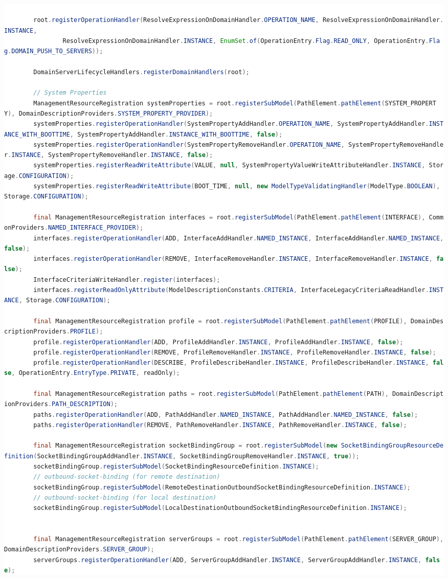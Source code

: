 ```java

        root.registerOperationHandler(ResolveExpressionOnDomainHandler.OPERATION_NAME, ResolveExpressionOnDomainHandler.INSTANCE,
                ResolveExpressionOnDomainHandler.INSTANCE, EnumSet.of(OperationEntry.Flag.READ_ONLY, OperationEntry.Flag.DOMAIN_PUSH_TO_SERVERS));

        DomainServerLifecycleHandlers.registerDomainHandlers(root);

        // System Properties
        ManagementResourceRegistration systemProperties = root.registerSubModel(PathElement.pathElement(SYSTEM_PROPERTY), DomainDescriptionProviders.SYSTEM_PROPERTY_PROVIDER);
        systemProperties.registerOperationHandler(SystemPropertyAddHandler.OPERATION_NAME, SystemPropertyAddHandler.INSTANCE_WITH_BOOTTIME, SystemPropertyAddHandler.INSTANCE_WITH_BOOTTIME, false);
        systemProperties.registerOperationHandler(SystemPropertyRemoveHandler.OPERATION_NAME, SystemPropertyRemoveHandler.INSTANCE, SystemPropertyRemoveHandler.INSTANCE, false);
        systemProperties.registerReadWriteAttribute(VALUE, null, SystemPropertyValueWriteAttributeHandler.INSTANCE, Storage.CONFIGURATION);
        systemProperties.registerReadWriteAttribute(BOOT_TIME, null, new ModelTypeValidatingHandler(ModelType.BOOLEAN), Storage.CONFIGURATION);

        final ManagementResourceRegistration interfaces = root.registerSubModel(PathElement.pathElement(INTERFACE), CommonProviders.NAMED_INTERFACE_PROVIDER);
        interfaces.registerOperationHandler(ADD, InterfaceAddHandler.NAMED_INSTANCE, InterfaceAddHandler.NAMED_INSTANCE, false);
        interfaces.registerOperationHandler(REMOVE, InterfaceRemoveHandler.INSTANCE, InterfaceRemoveHandler.INSTANCE, false);
        InterfaceCriteriaWriteHandler.register(interfaces);
        interfaces.registerReadOnlyAttribute(ModelDescriptionConstants.CRITERIA, InterfaceLegacyCriteriaReadHandler.INSTANCE, Storage.CONFIGURATION);

        final ManagementResourceRegistration profile = root.registerSubModel(PathElement.pathElement(PROFILE), DomainDescriptionProviders.PROFILE);
        profile.registerOperationHandler(ADD, ProfileAddHandler.INSTANCE, ProfileAddHandler.INSTANCE, false);
        profile.registerOperationHandler(REMOVE, ProfileRemoveHandler.INSTANCE, ProfileRemoveHandler.INSTANCE, false);
        profile.registerOperationHandler(DESCRIBE, ProfileDescribeHandler.INSTANCE, ProfileDescribeHandler.INSTANCE, false, OperationEntry.EntryType.PRIVATE, readOnly);

        final ManagementResourceRegistration paths = root.registerSubModel(PathElement.pathElement(PATH), DomainDescriptionProviders.PATH_DESCRIPTION);
        paths.registerOperationHandler(ADD, PathAddHandler.NAMED_INSTANCE, PathAddHandler.NAMED_INSTANCE, false);
        paths.registerOperationHandler(REMOVE, PathRemoveHandler.INSTANCE, PathRemoveHandler.INSTANCE, false);

        final ManagementResourceRegistration socketBindingGroup = root.registerSubModel(new SocketBindingGroupResourceDefinition(SocketBindingGroupAddHandler.INSTANCE, SocketBindingGroupRemoveHandler.INSTANCE, true));
        socketBindingGroup.registerSubModel(SocketBindingResourceDefinition.INSTANCE);
        // outbound-socket-binding (for remote destination)
        socketBindingGroup.registerSubModel(RemoteDestinationOutboundSocketBindingResourceDefinition.INSTANCE);
        // outbound-socket-binding (for local destination)
        socketBindingGroup.registerSubModel(LocalDestinationOutboundSocketBindingResourceDefinition.INSTANCE);


        final ManagementResourceRegistration serverGroups = root.registerSubModel(PathElement.pathElement(SERVER_GROUP), DomainDescriptionProviders.SERVER_GROUP);
        serverGroups.registerOperationHandler(ADD, ServerGroupAddHandler.INSTANCE, ServerGroupAddHandler.INSTANCE, false);
```
